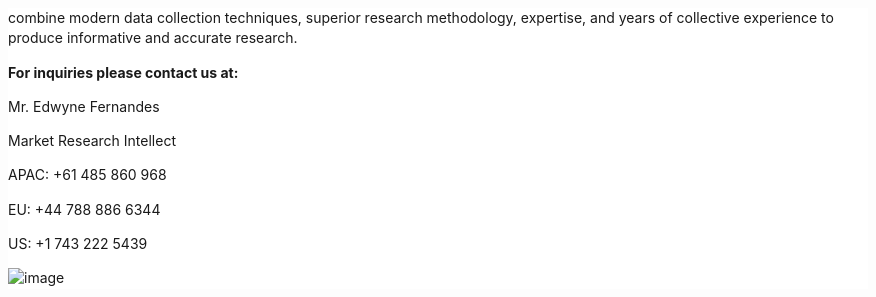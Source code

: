 combine modern data collection techniques, superior research methodology, expertise, and years of collective experience to produce informative and accurate research.</span></p><p><strong>For inquiries please contact us at:</strong></p><p>Mr. Edwyne Fernandes</p><p>Market Research Intellect</p><p>APAC: +61 485 860 968</p><p>EU: +44 788 886 6344</p><p>US: +1 743 222 5439</p>
![image](https://github.com/user-attachments/assets/cc893bd8-067d-4347-a0b6-eaca62b7f2dd)
